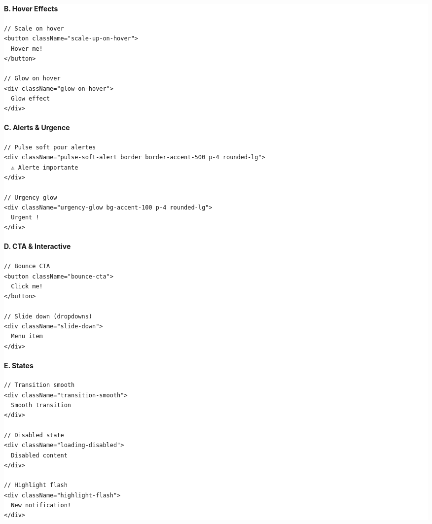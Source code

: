 #### B. Hover Effects
```tsx
// Scale on hover
<button className="scale-up-on-hover">
  Hover me!
</button>

// Glow on hover
<div className="glow-on-hover">
  Glow effect
</div>
```

#### C. Alerts & Urgence
```tsx
// Pulse soft pour alertes
<div className="pulse-soft-alert border border-accent-500 p-4 rounded-lg">
  ⚠️ Alerte importante
</div>

// Urgency glow
<div className="urgency-glow bg-accent-100 p-4 rounded-lg">
  Urgent !
</div>
```

#### D. CTA & Interactive
```tsx
// Bounce CTA
<button className="bounce-cta">
  Click me!
</button>

// Slide down (dropdowns)
<div className="slide-down">
  Menu item
</div>
```

#### E. States
```tsx
// Transition smooth
<div className="transition-smooth">
  Smooth transition
</div>

// Disabled state
<div className="loading-disabled">
  Disabled content
</div>

// Highlight flash
<div className="highlight-flash">
  New notification!
</div>
```

